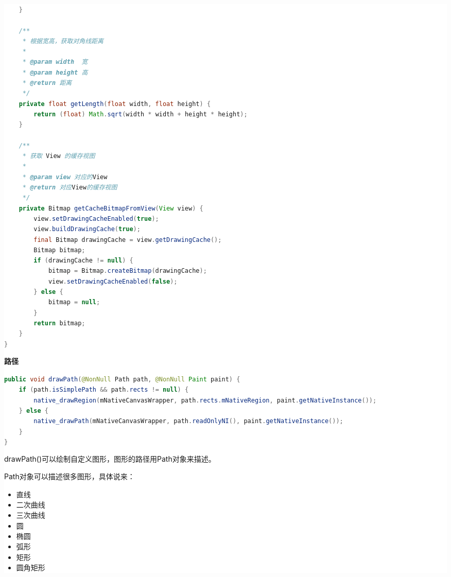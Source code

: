 ```java
    }

    /**
     * 根据宽高，获取对角线距离
     *
     * @param width  宽
     * @param height 高
     * @return 距离
     */
    private float getLength(float width, float height) {
        return (float) Math.sqrt(width * width + height * height);
    }

    /**
     * 获取 View 的缓存视图
     *
     * @param view 对应的View
     * @return 对应View的缓存视图
     */
    private Bitmap getCacheBitmapFromView(View view) {
        view.setDrawingCacheEnabled(true);
        view.buildDrawingCache(true);
        final Bitmap drawingCache = view.getDrawingCache();
        Bitmap bitmap;
        if (drawingCache != null) {
            bitmap = Bitmap.createBitmap(drawingCache);
            view.setDrawingCacheEnabled(false);
        } else {
            bitmap = null;
        }
        return bitmap;
    }
}
```

**路径**

```java
public void drawPath(@NonNull Path path, @NonNull Paint paint) {
    if (path.isSimplePath && path.rects != null) {
        native_drawRegion(mNativeCanvasWrapper, path.rects.mNativeRegion, paint.getNativeInstance());
    } else {
        native_drawPath(mNativeCanvasWrapper, path.readOnlyNI(), paint.getNativeInstance());
    }
}
```

drawPath()可以绘制自定义图形，图形的路径用Path对象来描述。

Path对象可以描述很多图形，具体说来：

- 直线
- 二次曲线
- 三次曲线
- 圆
- 椭圆
- 弧形
- 矩形
- 圆角矩形
